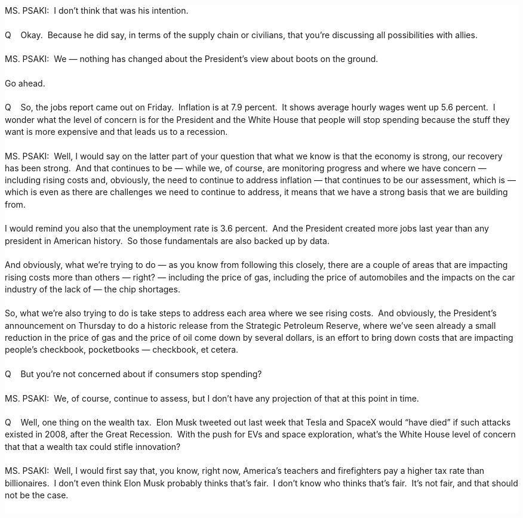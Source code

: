 MS. PSAKI:  I don’t think that was his intention.   
   
Q    Okay.  Because he did say, in terms of the supply chain or
civilians, that you’re discussing all possibilities with allies.   
   
MS. PSAKI:  We — nothing has changed about the President’s view about
boots on the ground.   
   
Go ahead.  
   
Q    So, the jobs report came out on Friday.  Inflation is at 7.9
percent.  It shows average hourly wages went up 5.6 percent.  I wonder
what the level of concern is for the President and the White House that
people will stop spending because the stuff they want is more expensive
and that leads us to a recession.  
   
MS. PSAKI:  Well, I would say on the latter part of your question that
what we know is that the economy is strong, our recovery has been
strong.  And that continues to be — while we, of course, are monitoring
progress and where we have concern — including rising costs and,
obviously, the need to continue to address inflation — that continues to
be our assessment, which is — which is even as there are challenges we
need to continue to address, it means that we have a strong basis that
we are building from.  
   
I would remind you also that the unemployment rate is 3.6 percent.  And
the President created more jobs last year than any president in American
history.  So those fundamentals are also backed up by data.   
   
And obviously, what we’re trying to do — as you know from following this
closely, there are a couple of areas that are impacting rising costs
more than others — right? — including the price of gas, including the
price of automobiles and the impacts on the car industry of the lack of
— the chip shortages.   
   
So, what we’re also trying to do is take steps to address each area
where we see rising costs.  And obviously, the President’s announcement
on Thursday to do a historic release from the Strategic Petroleum
Reserve, where we’ve seen already a small reduction in the price of gas
and the price of oil come down by several dollars, is an effort to bring
down costs that are impacting people’s checkbook, pocketbooks —
checkbook, et cetera.    
   
Q    But you’re not concerned about if consumers stop spending?  
   
MS. PSAKI:  We, of course, continue to assess, but I don’t have any
projection of that at this point in time.  
   
Q    Well, one thing on the wealth tax.  Elon Musk tweeted out last week
that Tesla and SpaceX would “have died” if such attacks existed in 2008,
after the Great Recession.  With the push for EVs and space exploration,
what’s the White House level of concern that that a wealth tax could
stifle innovation?  
   
MS. PSAKI:  Well, I would first say that, you know, right now, America’s
teachers and firefighters pay a higher tax rate than billionaires.  I
don’t even think Elon Musk probably thinks that’s fair.  I don’t know
who thinks that’s fair.  It’s not fair, and that should not be the
case.   
   